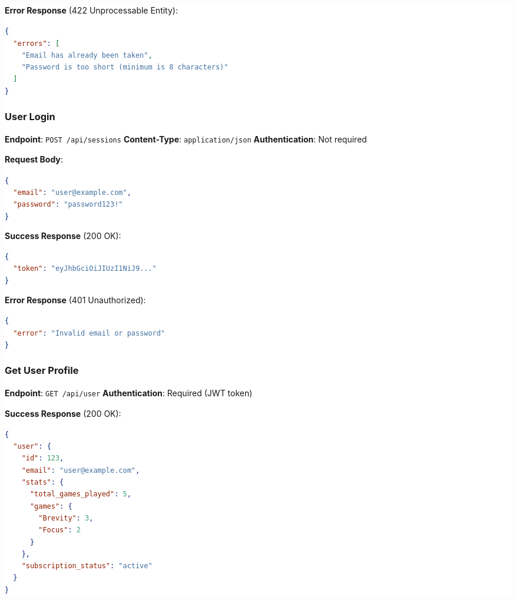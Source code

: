 **Error Response** (422 Unprocessable Entity):

```json
{
  "errors": [
    "Email has already been taken",
    "Password is too short (minimum is 8 characters)"
  ]
}
```

### User Login

**Endpoint**: `POST /api/sessions`
**Content-Type**: `application/json`
**Authentication**: Not required

**Request Body**:

```json
{
  "email": "user@example.com",
  "password": "password123!"
}
```

**Success Response** (200 OK):

```json
{
  "token": "eyJhbGciOiJIUzI1NiJ9..."
}
```

**Error Response** (401 Unauthorized):

```json
{
  "error": "Invalid email or password"
}
```

### Get User Profile

**Endpoint**: `GET /api/user`
**Authentication**: Required (JWT token)

**Success Response** (200 OK):

```json
{
  "user": {
    "id": 123,
    "email": "user@example.com",
    "stats": {
      "total_games_played": 5,
      "games": {
        "Brevity": 3,
        "Focus": 2
      }
    },
    "subscription_status": "active"
  }
}
```
